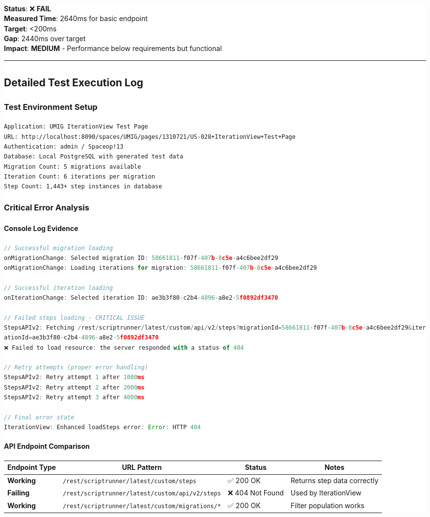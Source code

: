 **Status**: ❌ **FAIL**  
**Measured Time**: 2640ms for basic endpoint  
**Target**: <200ms  
**Gap**: 2440ms over target  
**Impact**: **MEDIUM** - Performance below requirements but functional

---

## Detailed Test Execution Log

### Test Environment Setup

```
Application: UMIG IterationView Test Page
URL: http://localhost:8090/spaces/UMIG/pages/1310721/US-028+IterationView+Test+Page
Authentication: admin / Spaceop!13
Database: Local PostgreSQL with generated test data
Migration Count: 5 migrations available
Iteration Count: 6 iterations per migration
Step Count: 1,443+ step instances in database
```

### Critical Error Analysis

#### Console Log Evidence

```javascript
// Successful migration loading
onMigrationChange: Selected migration ID: 58661811-f07f-407b-8c5e-a4c6bee2df29
onMigrationChange: Loading iterations for migration: 58661811-f07f-407b-8c5e-a4c6bee2df29

// Successful iteration loading
onIterationChange: Selected iteration ID: ae3b3f80-c2b4-4896-a8e2-5f0892df3470

// Failed steps loading - CRITICAL ISSUE
StepsAPIv2: Fetching /rest/scriptrunner/latest/custom/api/v2/steps?migrationId=58661811-f07f-407b-8c5e-a4c6bee2df29&iterationId=ae3b3f80-c2b4-4896-a8e2-5f0892df3470
❌ Failed to load resource: the server responded with a status of 404

// Retry attempts (proper error handling)
StepsAPIv2: Retry attempt 1 after 1000ms
StepsAPIv2: Retry attempt 2 after 2000ms
StepsAPIv2: Retry attempt 3 after 4000ms

// Final error state
IterationView: Enhanced loadSteps error: Error: HTTP 404
```

#### API Endpoint Comparison

| Endpoint Type | URL Pattern                                     | Status           | Notes                       |
| ------------- | ----------------------------------------------- | ---------------- | --------------------------- |
| **Working**   | `/rest/scriptrunner/latest/custom/steps`        | ✅ 200 OK        | Returns step data correctly |
| **Failing**   | `/rest/scriptrunner/latest/custom/api/v2/steps` | ❌ 404 Not Found | Used by IterationView       |
| **Working**   | `/rest/scriptrunner/latest/custom/migrations/*` | ✅ 200 OK        | Filter population works     |
